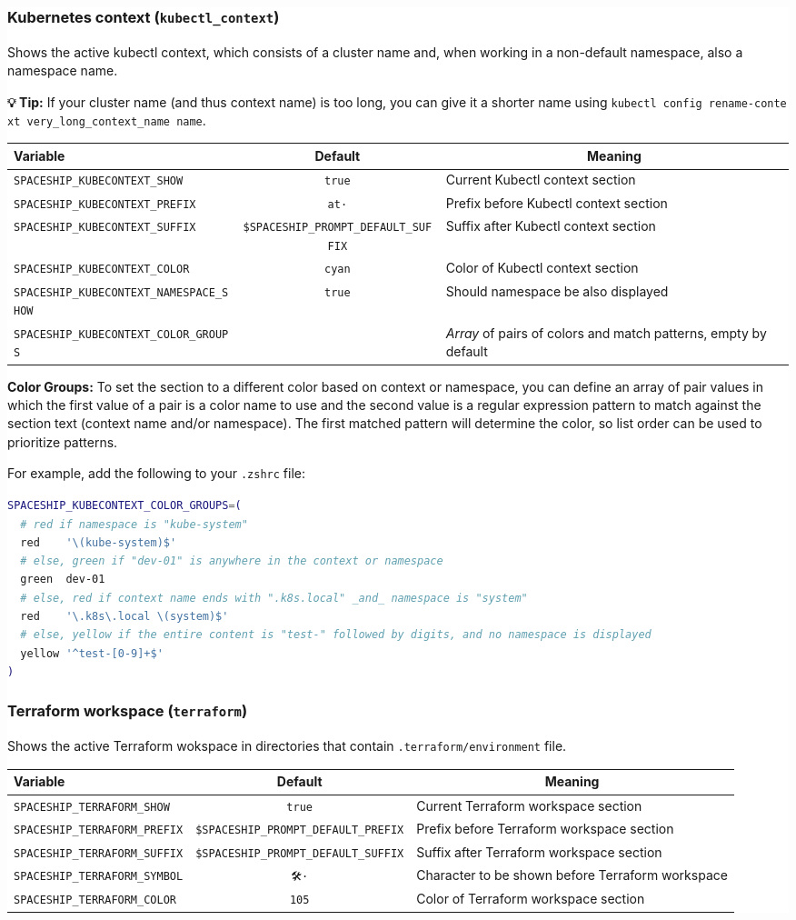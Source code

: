 ### Kubernetes context (`kubectl_context`)

Shows the active kubectl context, which consists of a cluster name and, when working in a non-default namespace, also a namespace name.

**💡 Tip:**  If your cluster name (and thus context name) is too long, you can give it a shorter name using `kubectl config rename-context very_long_context_name name`.

| Variable | Default | Meaning |
| :------- | :-----: | ------- |
| `SPACESHIP_KUBECONTEXT_SHOW` | `true` | Current Kubectl context section |
| `SPACESHIP_KUBECONTEXT_PREFIX` | `at·` | Prefix before Kubectl context section |
| `SPACESHIP_KUBECONTEXT_SUFFIX` | `$SPACESHIP_PROMPT_DEFAULT_SUFFIX` | Suffix after Kubectl context section |
| `SPACESHIP_KUBECONTEXT_COLOR` | `cyan` | Color of Kubectl context section |
| `SPACESHIP_KUBECONTEXT_NAMESPACE_SHOW` | `true` | Should namespace be also displayed |
| `SPACESHIP_KUBECONTEXT_COLOR_GROUPS` | ` ` | _Array_ of pairs of colors and match patterns, empty by default |

**Color Groups:** To set the section to a different color based on context or namespace, you can define an array of pair values in which the first value of a pair is a color name to use and the second value is a regular expression pattern to match against the section text (context name and/or namespace). The first matched pattern will determine the color, so list order can be used to prioritize patterns.

For example, add the following to your `.zshrc` file:

```zsh
SPACESHIP_KUBECONTEXT_COLOR_GROUPS=(
  # red if namespace is "kube-system"
  red    '\(kube-system)$'
  # else, green if "dev-01" is anywhere in the context or namespace
  green  dev-01
  # else, red if context name ends with ".k8s.local" _and_ namespace is "system"
  red    '\.k8s\.local \(system)$'
  # else, yellow if the entire content is "test-" followed by digits, and no namespace is displayed
  yellow '^test-[0-9]+$'
)
```

### Terraform workspace (`terraform`)

Shows the active Terraform wokspace in directories that contain `.terraform/environment` file.

| Variable | Default | Meaning |
| :------- | :-----: | ------- |
| `SPACESHIP_TERRAFORM_SHOW` | `true` | Current Terraform workspace section |
| `SPACESHIP_TERRAFORM_PREFIX` | `$SPACESHIP_PROMPT_DEFAULT_PREFIX` | Prefix before Terraform workspace section |
| `SPACESHIP_TERRAFORM_SUFFIX` | `$SPACESHIP_PROMPT_DEFAULT_SUFFIX` | Suffix after Terraform workspace section |
| `SPACESHIP_TERRAFORM_SYMBOL` | `🛠️·` | Character to be shown before Terraform workspace |
| `SPACESHIP_TERRAFORM_COLOR` | `105` | Color of Terraform workspace section |
